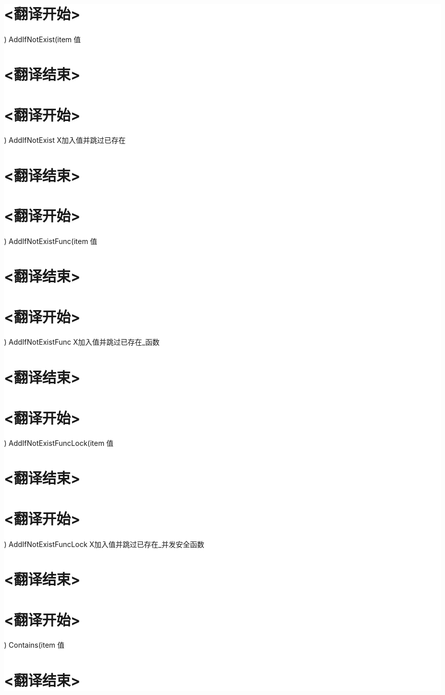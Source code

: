 # <翻译开始>
) AddIfNotExist(item
值
# <翻译结束>

# <翻译开始>
) AddIfNotExist
X加入值并跳过已存在
# <翻译结束>

# <翻译开始>
) AddIfNotExistFunc(item
值
# <翻译结束>

# <翻译开始>
) AddIfNotExistFunc
X加入值并跳过已存在_函数
# <翻译结束>

# <翻译开始>
) AddIfNotExistFuncLock(item
值
# <翻译结束>

# <翻译开始>
) AddIfNotExistFuncLock
X加入值并跳过已存在_并发安全函数
# <翻译结束>

# <翻译开始>
) Contains(item
值
# <翻译结束>
